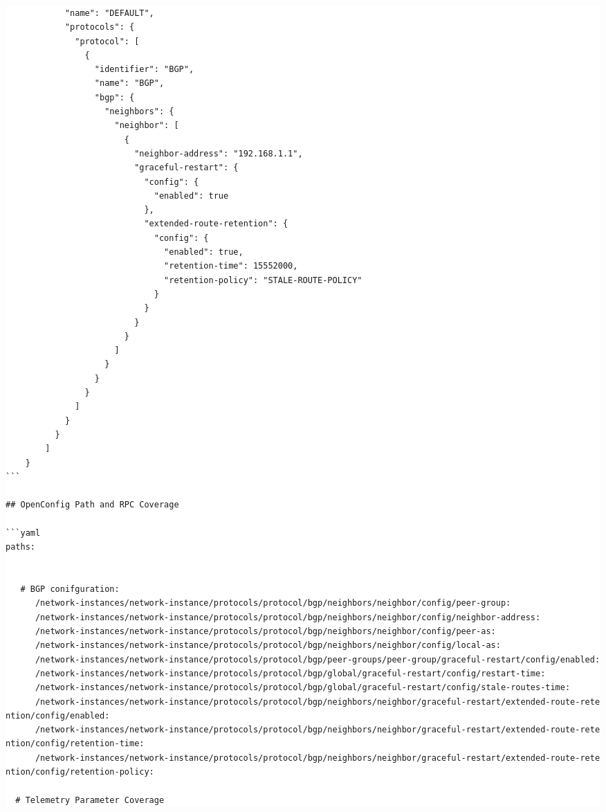 ````
            "name": "DEFAULT",
            "protocols": {
              "protocol": [
                {
                  "identifier": "BGP",
                  "name": "BGP",
                  "bgp": {
                    "neighbors": {
                      "neighbor": [
                        {
                          "neighbor-address": "192.168.1.1",
                          "graceful-restart": {
                            "config": {
                              "enabled": true
                            },
                            "extended-route-retention": {
                              "config": {
                                "enabled": true,
                                "retention-time": 15552000,
                                "retention-policy": "STALE-ROUTE-POLICY"
                              }
                            }
                          }
                        }
                      ]
                    }
                  }
                }
              ]
            }
          }
        ]
    }
```

## OpenConfig Path and RPC Coverage

```yaml
paths:


   # BGP conifguration:
      /network-instances/network-instance/protocols/protocol/bgp/neighbors/neighbor/config/peer-group:
      /network-instances/network-instance/protocols/protocol/bgp/neighbors/neighbor/config/neighbor-address:
      /network-instances/network-instance/protocols/protocol/bgp/neighbors/neighbor/config/peer-as:
      /network-instances/network-instance/protocols/protocol/bgp/neighbors/neighbor/config/local-as:
      /network-instances/network-instance/protocols/protocol/bgp/peer-groups/peer-group/graceful-restart/config/enabled:
      /network-instances/network-instance/protocols/protocol/bgp/global/graceful-restart/config/restart-time:
      /network-instances/network-instance/protocols/protocol/bgp/global/graceful-restart/config/stale-routes-time:
      /network-instances/network-instance/protocols/protocol/bgp/neighbors/neighbor/graceful-restart/extended-route-retention/config/enabled:
      /network-instances/network-instance/protocols/protocol/bgp/neighbors/neighbor/graceful-restart/extended-route-retention/config/retention-time:
      /network-instances/network-instance/protocols/protocol/bgp/neighbors/neighbor/graceful-restart/extended-route-retention/config/retention-policy:

  # Telemetry Parameter Coverage
````